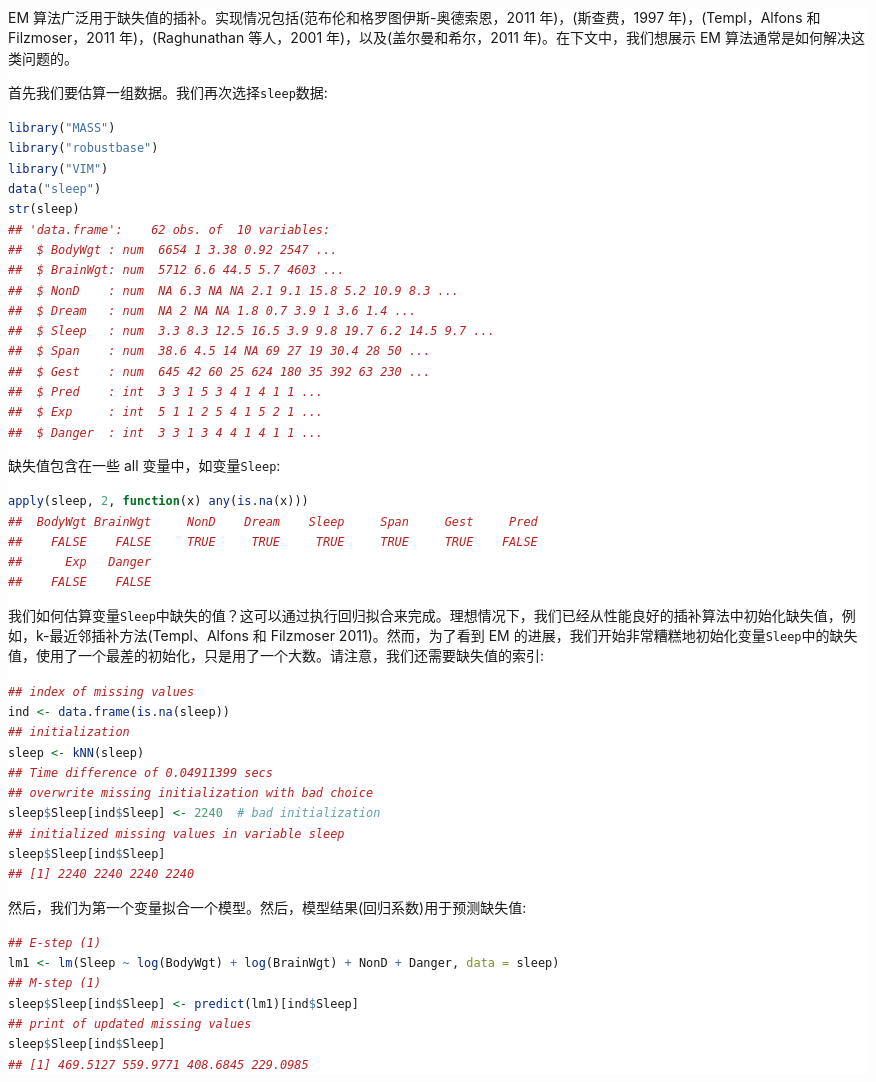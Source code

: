EM 算法广泛用于缺失值的插补。实现情况包括(范布伦和格罗图伊斯-奥德索恩，2011 年)，(斯查费，1997 年)，(Templ，Alfons 和 Filzmoser，2011 年)，(Raghunathan 等人，2001 年)，以及(盖尔曼和希尔，2011 年)。在下文中，我们想展示 EM 算法通常是如何解决这类问题的。

首先我们要估算一组数据。我们再次选择`sleep`数据:

```r
library("MASS")
library("robustbase")
library("VIM")
data("sleep")
str(sleep)
## 'data.frame':    62 obs. of  10 variables:
##  $ BodyWgt : num  6654 1 3.38 0.92 2547 ...
##  $ BrainWgt: num  5712 6.6 44.5 5.7 4603 ...
##  $ NonD    : num  NA 6.3 NA NA 2.1 9.1 15.8 5.2 10.9 8.3 ...
##  $ Dream   : num  NA 2 NA NA 1.8 0.7 3.9 1 3.6 1.4 ...
##  $ Sleep   : num  3.3 8.3 12.5 16.5 3.9 9.8 19.7 6.2 14.5 9.7 ...
##  $ Span    : num  38.6 4.5 14 NA 69 27 19 30.4 28 50 ...
##  $ Gest    : num  645 42 60 25 624 180 35 392 63 230 ...
##  $ Pred    : int  3 3 1 5 3 4 1 4 1 1 ...
##  $ Exp     : int  5 1 1 2 5 4 1 5 2 1 ...
##  $ Danger  : int  3 3 1 3 4 4 1 4 1 1 ...

```

缺失值包含在一些 all 变量中，如变量`Sleep`:

```r
apply(sleep, 2, function(x) any(is.na(x)))
##  BodyWgt BrainWgt     NonD    Dream    Sleep     Span     Gest     Pred
##    FALSE    FALSE     TRUE     TRUE     TRUE     TRUE     TRUE    FALSE 
##      Exp   Danger
##    FALSE    FALSE

```

我们如何估算变量`Sleep`中缺失的值？这可以通过执行回归拟合来完成。理想情况下，我们已经从性能良好的插补算法中初始化缺失值，例如，k-最近邻插补方法(Templ、Alfons 和 Filzmoser 2011)。然而，为了看到 EM 的进展，我们开始非常糟糕地初始化变量`Sleep`中的缺失值，使用了一个最差的初始化，只是用了一个大数。请注意，我们还需要缺失值的索引:

```r
## index of missing values
ind <- data.frame(is.na(sleep))
## initialization
sleep <- kNN(sleep)
## Time difference of 0.04911399 secs
## overwrite missing initialization with bad choice
sleep$Sleep[ind$Sleep] <- 2240  # bad initialization
## initialized missing values in variable sleep
sleep$Sleep[ind$Sleep]
## [1] 2240 2240 2240 2240

```

然后，我们为第一个变量拟合一个模型。然后，模型结果(回归系数)用于预测缺失值:

```r
## E-step (1)
lm1 <- lm(Sleep ~ log(BodyWgt) + log(BrainWgt) + NonD + Danger, data = sleep)
## M-step (1)
sleep$Sleep[ind$Sleep] <- predict(lm1)[ind$Sleep]
## print of updated missing values
sleep$Sleep[ind$Sleep]
## [1] 469.5127 559.9771 408.6845 229.0985

```
